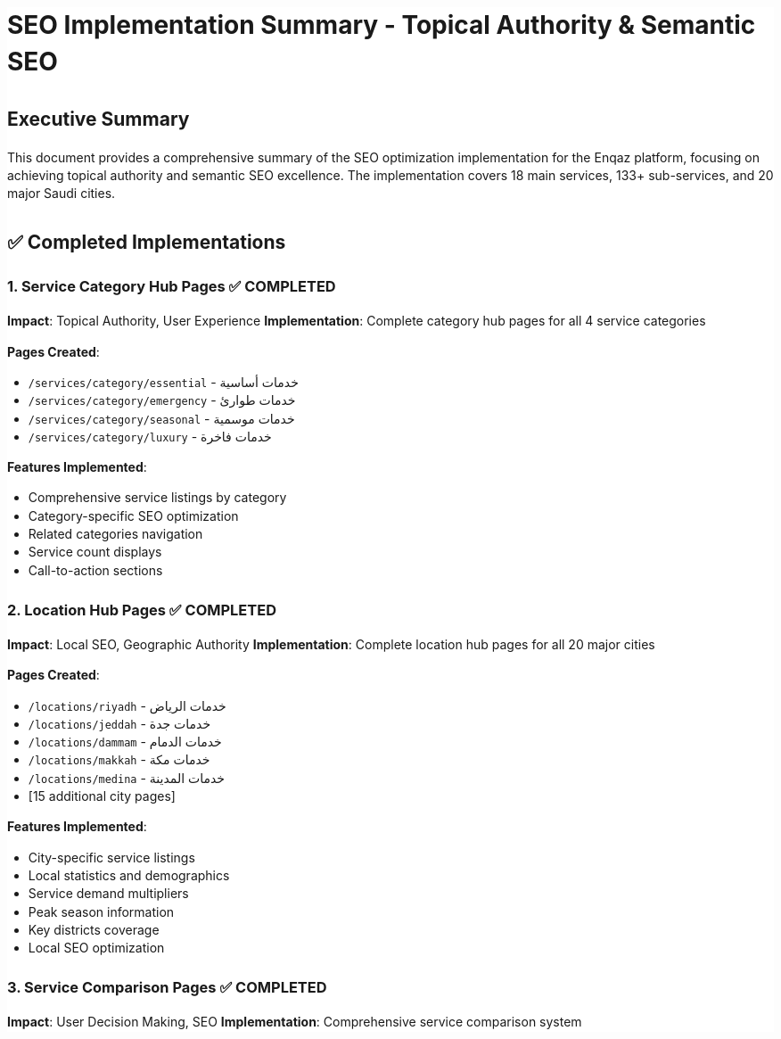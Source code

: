 # SEO Implementation Summary - Topical Authority & Semantic SEO

## Executive Summary

This document provides a comprehensive summary of the SEO optimization implementation for the Enqaz platform, focusing on achieving topical authority and semantic SEO excellence. The implementation covers 18 main services, 133+ sub-services, and 20 major Saudi cities.

## ✅ **Completed Implementations**

### 1. **Service Category Hub Pages** ✅ COMPLETED
**Impact**: Topical Authority, User Experience
**Implementation**: Complete category hub pages for all 4 service categories

**Pages Created**:
- `/services/category/essential` - خدمات أساسية
- `/services/category/emergency` - خدمات طوارئ  
- `/services/category/seasonal` - خدمات موسمية
- `/services/category/luxury` - خدمات فاخرة

**Features Implemented**:
- Comprehensive service listings by category
- Category-specific SEO optimization
- Related categories navigation
- Service count displays
- Call-to-action sections

### 2. **Location Hub Pages** ✅ COMPLETED
**Impact**: Local SEO, Geographic Authority
**Implementation**: Complete location hub pages for all 20 major cities

**Pages Created**:
- `/locations/riyadh` - خدمات الرياض
- `/locations/jeddah` - خدمات جدة
- `/locations/dammam` - خدمات الدمام
- `/locations/makkah` - خدمات مكة
- `/locations/medina` - خدمات المدينة
- [15 additional city pages]

**Features Implemented**:
- City-specific service listings
- Local statistics and demographics
- Service demand multipliers
- Peak season information
- Key districts coverage
- Local SEO optimization

### 3. **Service Comparison Pages** ✅ COMPLETED
**Impact**: User Decision Making, SEO
**Implementation**: Comprehensive service comparison system
